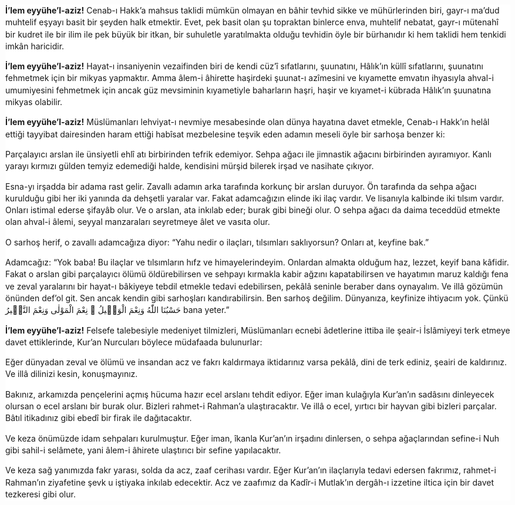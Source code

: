 **İ’lem eyyühe’l-aziz!** Cenab-ı Hakk’a mahsus taklidi mümkün olmayan en bâhir tevhid sikke ve mühürlerinden biri, gayr-ı ma’dud muhtelif eşyayı basit bir şeyden halk etmektir. Evet, pek basit olan şu topraktan binlerce enva, muhtelif nebatat, gayr-ı mütenahî bir kudret ile bir ilim ile pek büyük bir itkan, bir suhuletle yaratılmakta olduğu tevhidin öyle bir bürhanıdır ki hem taklidi hem tenkidi imkân haricidir.

**İ’lem eyyühe’l-aziz!** Hayat-ı insaniyenin vezaifinden biri de kendi cüz’î sıfatlarını, şuunatını, Hâlık’ın küllî sıfatlarını, şuunatını fehmetmek için bir mikyas yapmaktır. Amma âlem-i âhirette haşirdeki şuunat-ı azîmesini ve kıyamette emvatın ihyasıyla ahval-i umumiyesini fehmetmek için ancak güz mevsiminin kıyametiyle baharların haşri, haşir ve kıyamet-i kübrada Hâlık’ın şuunatına mikyas olabilir.

**İ’lem eyyühe’l-aziz!** Müslümanları lehviyat-ı nevmiye mesabesinde olan dünya hayatına davet etmekle, Cenab-ı Hakk’ın helâl ettiği tayyibat dairesinden haram ettiği habîsat mezbelesine teşvik eden adamın meseli öyle bir sarhoşa benzer ki:

Parçalayıcı arslan ile ünsiyetli ehlî atı birbirinden tefrik edemiyor. Sehpa ağacı ile jimnastik ağacını birbirinden ayıramıyor. Kanlı yarayı kırmızı gülden temyiz edemediği halde, kendisini mürşid bilerek irşad ve nasihate çıkıyor.

Esna-yı irşadda bir adama rast gelir. Zavallı adamın arka tarafında korkunç bir arslan duruyor. Ön tarafında da sehpa ağacı kurulduğu gibi her iki yanında da dehşetli yaralar var. Fakat adamcağızın elinde iki ilaç vardır. Ve lisanıyla kalbinde iki tılsım vardır. Onları istimal ederse şifayâb olur. Ve o arslan, ata inkılab eder; burak gibi bineği olur. O sehpa ağacı da daima teceddüd etmekte olan ahval-i âlemi, seyyal manzaraları seyretmeye âlet ve vasıta olur.

O sarhoş herif, o zavallı adamcağıza diyor: “Yahu nedir o ilaçları, tılsımları saklıyorsun? Onları at, keyfine bak.”

Adamcağız: “Yok baba! Bu ilaçlar ve tılsımların hıfz ve himayelerindeyim. Onlardan almakta olduğum haz, lezzet, keyif bana kâfidir. Fakat o arslan gibi parçalayıcı ölümü öldürebilirsen ve sehpayı kırmakla kabir ağzını kapatabilirsen ve hayatımın maruz kaldığı fena ve zeval yaralarını bir hayat-ı bâkiyeye tebdil etmekle tedavi edebilirsen, pekâlâ seninle beraber dans oynayalım. Ve illâ gözümün önünden def’ol git. Sen ancak kendin gibi sarhoşları kandırabilirsin. Ben sarhoş değilim. Dünyanıza, keyfinize ihtiyacım yok. Çünkü <span class="arabic" dir="rtl">حَسْبُنَا اللّٰهُ وَنِعْمَ الْوَكٖيلُ ۞ نِعْمَ الْمَوْلٰى وَنِعْمَ النَّصٖيرُ</span> bana yeter.”

**İ’lem eyyühe’l-aziz!** Felsefe talebesiyle medeniyet tilmizleri, Müslümanları ecnebi âdetlerine ittiba ile şeair-i İslâmiyeyi terk etmeye davet ettiklerinde, Kur’an Nurcuları böylece müdafaada bulunurlar:

Eğer dünyadan zeval ve ölümü ve insandan acz ve fakrı kaldırmaya iktidarınız varsa pekâlâ, dini de terk ediniz, şeairi de kaldırınız. Ve illâ dilinizi kesin, konuşmayınız.

Bakınız, arkamızda pençelerini açmış hücuma hazır ecel arslanı tehdit ediyor. Eğer iman kulağıyla Kur’an’ın sadâsını dinleyecek olursan o ecel arslanı bir burak olur. Bizleri rahmet-i Rahman’a ulaştıracaktır. Ve illâ o ecel, yırtıcı bir hayvan gibi bizleri parçalar. Bâtıl itikadınız gibi ebedî bir firak ile dağıtacaktır.

Ve keza önümüzde idam sehpaları kurulmuştur. Eğer iman, îkanla Kur’an’ın irşadını dinlersen, o sehpa ağaçlarından sefine-i Nuh gibi sahil-i selâmete, yani âlem-i âhirete ulaştırıcı bir sefine yapılacaktır.

Ve keza sağ yanımızda fakr yarası, solda da acz, zaaf cerihası vardır. Eğer Kur’an’ın ilaçlarıyla tedavi edersen fakrımız, rahmet-i Rahman’ın ziyafetine şevk u iştiyaka inkılab edecektir. Acz ve zaafımız da Kadîr-i Mutlak’ın dergâh-ı izzetine iltica için bir davet tezkeresi gibi olur.
